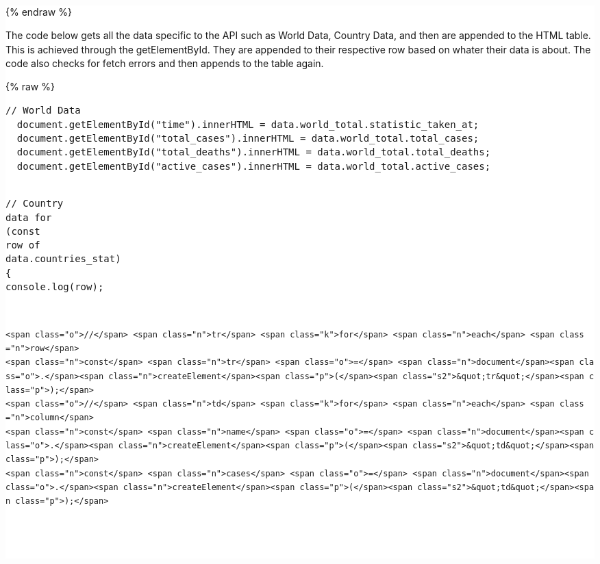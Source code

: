 </div>

</div>
    {% endraw %}

<div class="cell border-box-sizing text_cell rendered"><div class="inner_cell">
<div class="text_cell_render border-box-sizing rendered_html">
<p>The code below gets all the data specific to the API such as World Data, Country Data, and then are appended to the HTML table. This is achieved through the getElementById. They are appended to their respective row based on whater their data is about. The code also checks for fetch errors and then appends to the table again.</p>

</div>
</div>
</div>
    {% raw %}
    
<div class="cell border-box-sizing code_cell rendered">
<div class="input">

<div class="inner_cell">
    <div class="input_area">
<div class=" highlight hl-ipython3"><pre><span></span><span class="o">//</span> <span class="n">World</span> <span class="n">Data</span>
  <span class="n">document</span><span class="o">.</span><span class="n">getElementById</span><span class="p">(</span><span class="s2">&quot;time&quot;</span><span class="p">)</span><span class="o">.</span><span class="n">innerHTML</span> <span class="o">=</span> <span class="n">data</span><span class="o">.</span><span class="n">world_total</span><span class="o">.</span><span class="n">statistic_taken_at</span><span class="p">;</span>
  <span class="n">document</span><span class="o">.</span><span class="n">getElementById</span><span class="p">(</span><span class="s2">&quot;total_cases&quot;</span><span class="p">)</span><span class="o">.</span><span class="n">innerHTML</span> <span class="o">=</span> <span class="n">data</span><span class="o">.</span><span class="n">world_total</span><span class="o">.</span><span class="n">total_cases</span><span class="p">;</span>
  <span class="n">document</span><span class="o">.</span><span class="n">getElementById</span><span class="p">(</span><span class="s2">&quot;total_deaths&quot;</span><span class="p">)</span><span class="o">.</span><span class="n">innerHTML</span> <span class="o">=</span> <span class="n">data</span><span class="o">.</span><span class="n">world_total</span><span class="o">.</span><span class="n">total_deaths</span><span class="p">;</span>
  <span class="n">document</span><span class="o">.</span><span class="n">getElementById</span><span class="p">(</span><span class="s2">&quot;active_cases&quot;</span><span class="p">)</span><span class="o">.</span><span class="n">innerHTML</span> <span class="o">=</span> <span class="n">data</span><span class="o">.</span><span class="n">world_total</span><span class="o">.</span><span class="n">active_cases</span><span class="p">;</span>

  <span class="o">//</span> <span class="n">Country</span> <span class="n">data</span>
  <span class="k">for</span> <span class="p">(</span><span class="n">const</span> <span class="n">row</span> <span class="n">of</span> <span class="n">data</span><span class="o">.</span><span class="n">countries_stat</span><span class="p">)</span> <span class="p">{</span>
    <span class="n">console</span><span class="o">.</span><span class="n">log</span><span class="p">(</span><span class="n">row</span><span class="p">);</span>

    <span class="o">//</span> <span class="n">tr</span> <span class="k">for</span> <span class="n">each</span> <span class="n">row</span>
    <span class="n">const</span> <span class="n">tr</span> <span class="o">=</span> <span class="n">document</span><span class="o">.</span><span class="n">createElement</span><span class="p">(</span><span class="s2">&quot;tr&quot;</span><span class="p">);</span>
    <span class="o">//</span> <span class="n">td</span> <span class="k">for</span> <span class="n">each</span> <span class="n">column</span>
    <span class="n">const</span> <span class="n">name</span> <span class="o">=</span> <span class="n">document</span><span class="o">.</span><span class="n">createElement</span><span class="p">(</span><span class="s2">&quot;td&quot;</span><span class="p">);</span>
    <span class="n">const</span> <span class="n">cases</span> <span class="o">=</span> <span class="n">document</span><span class="o">.</span><span class="n">createElement</span><span class="p">(</span><span class="s2">&quot;td&quot;</span><span class="p">);</span>